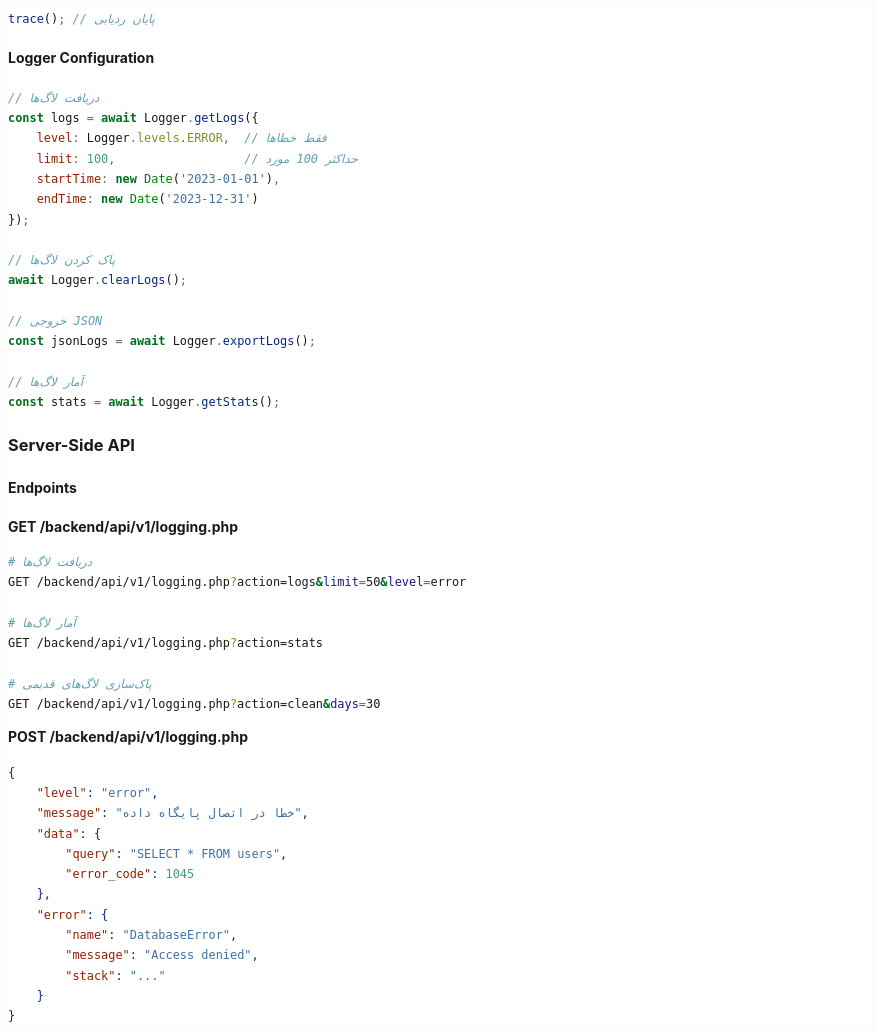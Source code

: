 ```javascript
trace(); // پایان ردیابی
```

#### Logger Configuration

```javascript
// دریافت لاگ‌ها
const logs = await Logger.getLogs({
    level: Logger.levels.ERROR,  // فقط خطاها
    limit: 100,                  // حداکثر 100 مورد
    startTime: new Date('2023-01-01'),
    endTime: new Date('2023-12-31')
});

// پاک کردن لاگ‌ها
await Logger.clearLogs();

// خروجی JSON
const jsonLogs = await Logger.exportLogs();

// آمار لاگ‌ها
const stats = await Logger.getStats();
```

### Server-Side API

#### Endpoints

**GET /backend/api/v1/logging.php**

```bash
# دریافت لاگ‌ها
GET /backend/api/v1/logging.php?action=logs&limit=50&level=error

# آمار لاگ‌ها  
GET /backend/api/v1/logging.php?action=stats

# پاک‌سازی لاگ‌های قدیمی
GET /backend/api/v1/logging.php?action=clean&days=30
```

**POST /backend/api/v1/logging.php**

```json
{
    "level": "error",
    "message": "خطا در اتصال پایگاه داده",
    "data": {
        "query": "SELECT * FROM users",
        "error_code": 1045
    },
    "error": {
        "name": "DatabaseError",
        "message": "Access denied",
        "stack": "..."
    }
}
```
